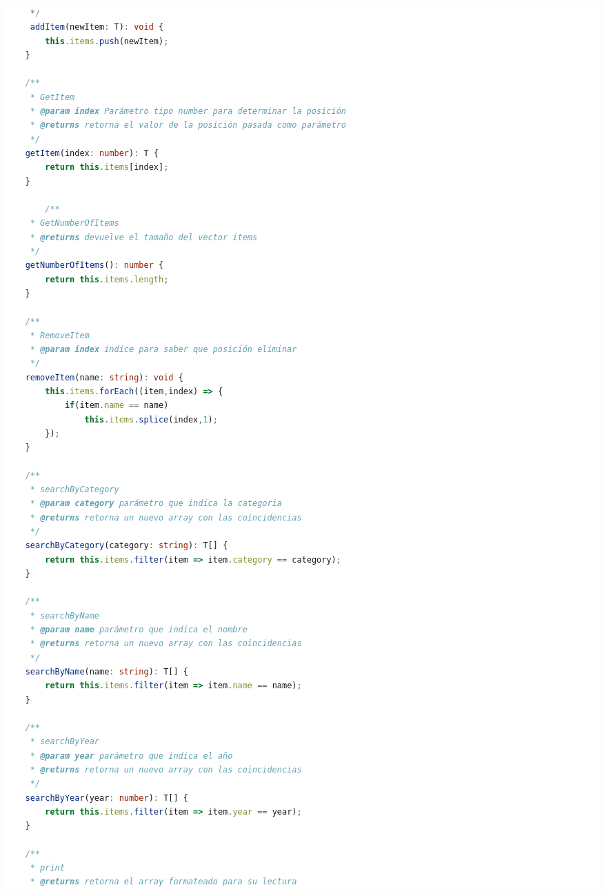 ```typescript
     */
     addItem(newItem: T): void {
        this.items.push(newItem);
    }

    /**
     * GetItem
     * @param index Parámetro tipo number para determinar la posición
     * @returns retorna el valor de la posición pasada como parámetro
     */
    getItem(index: number): T {
        return this.items[index];
    }

        /**
     * GetNumberOfItems
     * @returns devuelve el tamaño del vector items
     */
    getNumberOfItems(): number {
        return this.items.length;
    }

    /**
     * RemoveItem
     * @param index indice para saber que posición eliminar
     */
    removeItem(name: string): void {
        this.items.forEach((item,index) => {
            if(item.name == name)
                this.items.splice(index,1);
        });
    }

    /**
     * searchByCategory
     * @param category parámetro que indica la categoria 
     * @returns retorna un nuevo array con las coincidencias
     */
    searchByCategory(category: string): T[] {
        return this.items.filter(item => item.category == category);
    }

    /**
     * searchByName
     * @param name parámetro que indica el nombre
     * @returns retorna un nuevo array con las coincidencias
     */
    searchByName(name: string): T[] {
        return this.items.filter(item => item.name == name);
    }

    /**
     * searchByYear
     * @param year parámetro que indica el año
     * @returns retorna un nuevo array con las coincidencias
     */
    searchByYear(year: number): T[] {
        return this.items.filter(item => item.year == year);
    }

    /**
     * print
     * @returns retorna el array formateado para su lectura
```